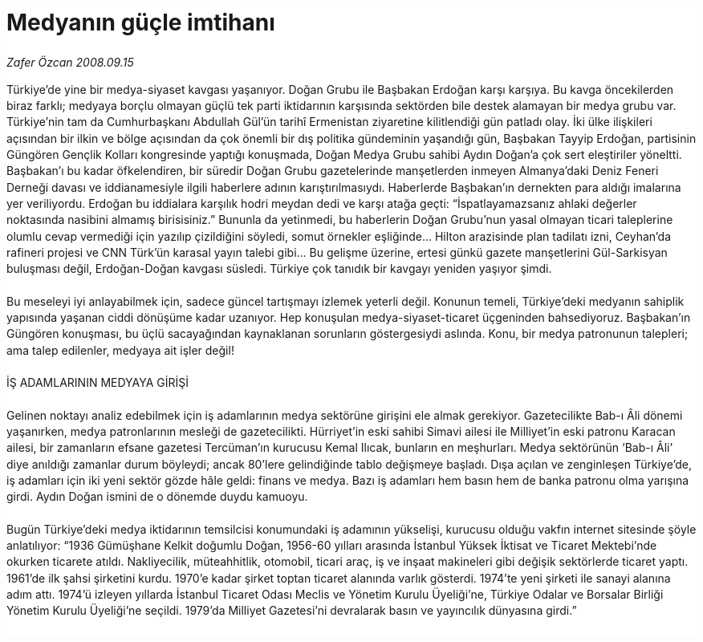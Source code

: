 # Medyanın güçle imtihanı

*Zafer Özcan 2008.09.15*

<div class="news-detail-text-todays">
 <div>
 </div>
 <div>
 </div>
 <div id="newsSpot">
  <font class="detail-spot">
   Türkiye’de yine bir medya-siyaset kavgası yaşanıyor.  Doğan Grubu ile Başbakan Erdoğan karşı karşıya. Bu kavga öncekilerden biraz farklı; medyaya borçlu olmayan güçlü tek parti iktidarının karşısında sektörden bile destek alamayan bir medya grubu var.
  </font>
 </div>
 <div id="newsText">
  <font class="detail-text">
   Türkiye’nin tam da Cumhurbaşkanı Abdullah Gül’ün tarihî Ermenistan ziyaretine kilitlendiği gün patladı olay. İki ülke ilişkileri açısından bir ilkin ve bölge açısından da çok önemli bir dış politika gündeminin yaşandığı gün, Başbakan Tayyip Erdoğan, partisinin Güngören Gençlik Kolları kongresinde yaptığı konuşmada, Doğan Medya Grubu sahibi Aydın Doğan’a çok sert eleştiriler yöneltti. Başbakan’ı bu kadar öfkelendiren, bir süredir Doğan Grubu gazetelerinde manşetlerden inmeyen Almanya’daki Deniz Feneri Derneği davası ve iddianamesiyle ilgili haberlere adının karıştırılmasıydı. Haberlerde Başbakan’ın dernekten para aldığı imalarına yer veriliyordu. Erdoğan bu iddialara karşılık hodri meydan dedi ve karşı atağa geçti: “İspatlayamazsanız ahlaki değerler noktasında nasibini almamış birisisiniz.” Bununla da yetinmedi, bu haberlerin Doğan Grubu’nun yasal olmayan ticari taleplerine olumlu cevap vermediği için yazılıp çizildiğini söyledi, somut örnekler eşliğinde… Hilton arazisinde plan tadilatı izni, Ceyhan’da rafineri projesi ve CNN Türk’ün karasal yayın talebi gibi… Bu gelişme üzerine, ertesi günkü gazete manşetlerini Gül-Sarkisyan buluşması değil, Erdoğan-Doğan kavgası süsledi. Türkiye çok tanıdık bir kavgayı yeniden yaşıyor şimdi.
   <br/>
   <br/>
   Bu meseleyi iyi anlayabilmek için, sadece güncel tartışmayı izlemek yeterli değil. Konunun temeli, Türkiye’deki medyanın sahiplik yapısında yaşanan ciddi dönüşüme kadar uzanıyor. Hep konuşulan medya-siyaset-ticaret üçgeninden bahsediyoruz. Başbakan’ın Güngören konuşması, bu üçlü sacayağından kaynaklanan sorunların göstergesiydi aslında. Konu, bir medya patronunun talepleri; ama talep edilenler, medyaya ait işler değil!
   <br/>
   <br/>
   İŞ ADAMLARININ MEDYAYA GİRİŞİ
   <br/>
   <br/>
   Gelinen noktayı analiz edebilmek için iş adamlarının medya sektörüne girişini ele almak gerekiyor. Gazetecilikte Bab-ı Âli dönemi yaşanırken, medya patronlarının mesleği de gazetecilikti. Hürriyet’in eski sahibi Simavi ailesi ile Milliyet’in eski patronu Karacan ailesi, bir zamanların efsane gazetesi Tercüman’ın kurucusu Kemal Ilıcak, bunların en meşhurları. Medya sektörünün ‘Bab-ı Âli’ diye anıldığı zamanlar durum böyleydi; ancak 80’lere gelindiğinde tablo değişmeye başladı. Dışa açılan ve zenginleşen Türkiye’de, iş adamları için iki yeni sektör gözde hâle geldi: finans ve medya. Bazı iş adamları hem basın hem de banka patronu olma yarışına girdi. Aydın Doğan ismini de o dönemde duydu kamuoyu.
   <br/>
   <br/>
   Bugün Türkiye’deki medya iktidarının temsilcisi konumundaki iş adamının yükselişi, kurucusu olduğu vakfın internet sitesinde şöyle anlatılıyor: “1936 Gümüşhane Kelkit doğumlu Doğan, 1956-60 yılları arasında İstanbul Yüksek İktisat ve Ticaret Mektebi’nde okurken ticarete atıldı. Nakliyecilik, müteahhitlik, otomobil, ticari araç, iş ve inşaat makineleri gibi değişik sektörlerde ticaret yaptı. 1961’de ilk şahsi şirketini kurdu. 1970’e kadar şirket toptan ticaret alanında varlık gösterdi. 1974’te yeni şirketi ile sanayi alanına adım attı. 1974’ü izleyen yıllarda İstanbul Ticaret Odası Meclis ve Yönetim Kurulu Üyeliği’ne, Türkiye Odalar ve Borsalar Birliği Yönetim Kurulu Üyeliği’ne seçildi. 1979’da Milliyet Gazetesi’ni devralarak basın ve yayıncılık dünyasına girdi.”
   <br/>
   <br/>